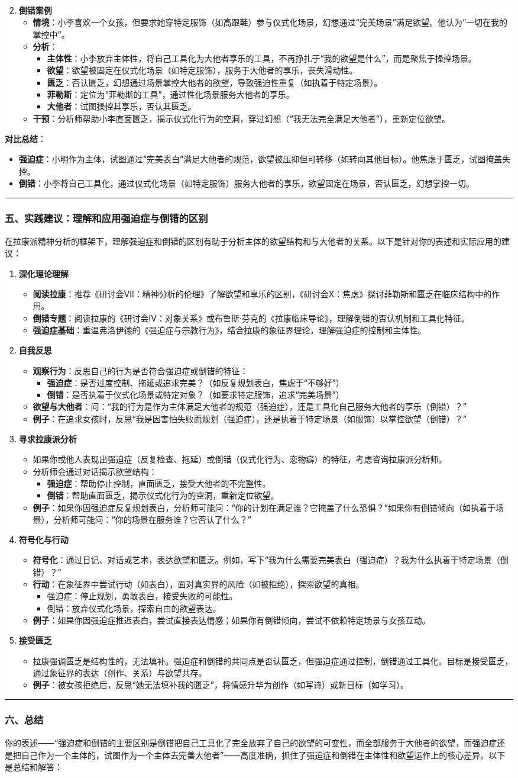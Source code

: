 2. **倒错案例**  
   - **情境**：小李喜欢一个女孩，但要求她穿特定服饰（如高跟鞋）参与仪式化场景，幻想通过“完美场景”满足欲望。他认为“一切在我的掌控中”。  
   - **分析**：  
     - **主体性**：小李放弃主体性，将自己工具化为大他者享乐的工具，不再挣扎于“我的欲望是什么”，而是聚焦于操控场景。  
     - **欲望**：欲望被固定在仪式化场景（如特定服饰），服务于大他者的享乐，丧失滑动性。  
     - **匮乏**：否认匮乏，幻想通过场景掌控大他者的欲望，导致强迫性重复（如执着于特定场景）。  
     - **菲勒斯**：定位为“菲勒斯的工具”，通过性化场景服务大他者的享乐。  
     - **大他者**：试图操控其享乐，否认其匮乏。  
   - **干预**：分析师帮助小李直面匮乏，揭示仪式化行为的空洞，穿过幻想（“我无法完全满足大他者”），重新定位欲望。

**对比总结**：  
- **强迫症**：小明作为主体，试图通过“完美表白”满足大他者的规范，欲望被压抑但可转移（如转向其他目标）。他焦虑于匮乏，试图掩盖失控。  
- **倒错**：小李将自己工具化，通过仪式化场景（如特定服饰）服务大他者的享乐，欲望固定在场景，否认匮乏，幻想掌控一切。

---

### 五、实践建议：理解和应用强迫症与倒错的区别

在拉康派精神分析的框架下，理解强迫症和倒错的区别有助于分析主体的欲望结构和与大他者的关系。以下是针对你的表述和实际应用的建议：

1. **深化理论理解**  
   - **阅读拉康**：推荐《研讨会VII：精神分析的伦理》了解欲望和享乐的区别，《研讨会X：焦虑》探讨菲勒斯和匮乏在临床结构中的作用。  
   - **倒错专题**：阅读拉康的《研讨会IV：对象关系》或布鲁斯·芬克的《拉康临床导论》，理解倒错的否认机制和工具化特征。  
   - **强迫症基础**：重温弗洛伊德的《强迫症与宗教行为》，结合拉康的象征界理论，理解强迫症的控制和主体性。

2. **自我反思**  
   - **观察行为**：反思自己的行为是否符合强迫症或倒错的特征：  
     - **强迫症**：是否过度控制、拖延或追求完美？（如反复规划表白，焦虑于“不够好”）  
     - **倒错**：是否执着于仪式化场景或特定对象？（如要求特定服饰，追求“完美场景”）  
   - **欲望与大他者**：问：“我的行为是作为主体满足大他者的规范（强迫症），还是工具化自己服务大他者的享乐（倒错）？”  
   - **例子**：在追求女孩时，反思“我是因害怕失败而规划（强迫症），还是执着于特定场景（如服饰）以掌控欲望（倒错）？”  

3. **寻求拉康派分析**  
   - 如果你或他人表现出强迫症（反复检查、拖延）或倒错（仪式化行为、恋物癖）的特征，考虑咨询拉康派分析师。  
   - 分析师会通过对话揭示欲望结构：  
     - **强迫症**：帮助停止控制，直面匮乏，接受大他者的不完整性。  
     - **倒错**：帮助直面匮乏，揭示仪式化行为的空洞，重新定位欲望。  
   - **例子**：如果你因强迫症反复规划表白，分析师可能问：“你的计划在满足谁？它掩盖了什么恐惧？”如果你有倒错倾向（如执着于场景），分析师可能问：“你的场景在服务谁？它否认了什么？”  

4. **符号化与行动**  
   - **符号化**：通过日记、对话或艺术，表达欲望和匮乏。例如，写下“我为什么需要完美表白（强迫症）？我为什么执着于特定场景（倒错）？”  
   - **行动**：在象征界中尝试行动（如表白），面对真实界的风险（如被拒绝），探索欲望的真相。  
     - 强迫症：停止规划，勇敢表白，接受失败的可能性。  
     - 倒错：放弃仪式化场景，探索自由的欲望表达。  
   - **例子**：如果你因强迫症推迟表白，尝试直接表达情感；如果你有倒错倾向，尝试不依赖特定场景与女孩互动。

5. **接受匮乏**  
   - 拉康强调匮乏是结构性的，无法填补。强迫症和倒错的共同点是否认匮乏，但强迫症通过控制，倒错通过工具化。目标是接受匮乏，通过象征界的表达（创作、关系）与欲望共存。  
   - **例子**：被女孩拒绝后，反思“她无法填补我的匮乏”，将情感升华为创作（如写诗）或新目标（如学习）。

---

### 六、总结

你的表述——“强迫症和倒错的主要区别是倒错把自己工具化了完全放弃了自己的欲望的可变性，而全部服务于大他者的欲望，而强迫症还是把自己作为一个主体的，试图作为一个主体去完善大他者”——高度准确，抓住了强迫症和倒错在主体性和欲望运作上的核心差异。以下是总结和解答：
